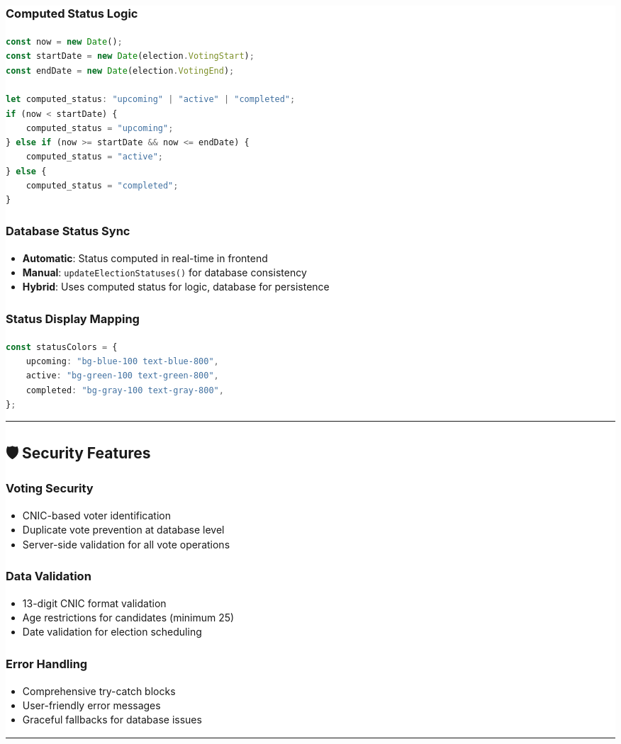 ### **Computed Status Logic**

```typescript
const now = new Date();
const startDate = new Date(election.VotingStart);
const endDate = new Date(election.VotingEnd);

let computed_status: "upcoming" | "active" | "completed";
if (now < startDate) {
	computed_status = "upcoming";
} else if (now >= startDate && now <= endDate) {
	computed_status = "active";
} else {
	computed_status = "completed";
}
```

### **Database Status Sync**

- **Automatic**: Status computed in real-time in frontend
- **Manual**: `updateElectionStatuses()` for database consistency
- **Hybrid**: Uses computed status for logic, database for persistence

### **Status Display Mapping**

```typescript
const statusColors = {
	upcoming: "bg-blue-100 text-blue-800",
	active: "bg-green-100 text-green-800",
	completed: "bg-gray-100 text-gray-800",
};
```

---

## 🛡️ **Security Features**

### **Voting Security**

- CNIC-based voter identification
- Duplicate vote prevention at database level
- Server-side validation for all vote operations

### **Data Validation**

- 13-digit CNIC format validation
- Age restrictions for candidates (minimum 25)
- Date validation for election scheduling

### **Error Handling**

- Comprehensive try-catch blocks
- User-friendly error messages
- Graceful fallbacks for database issues

---